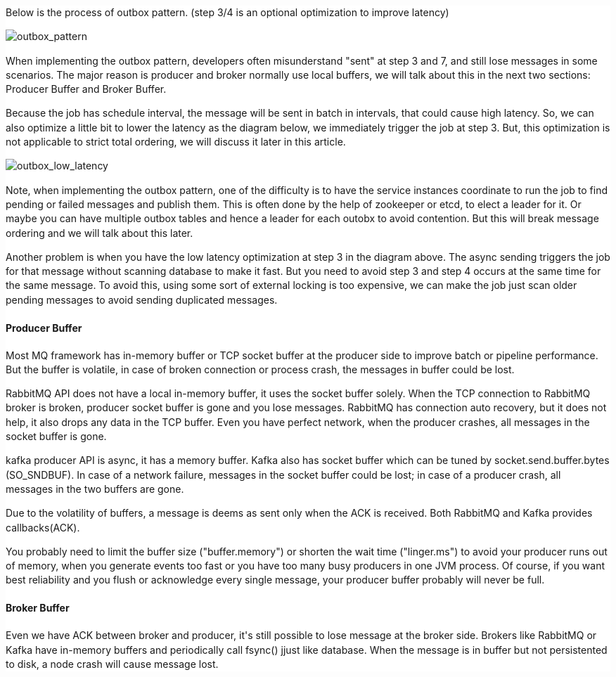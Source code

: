 Below is the process of outbox pattern. (step 3/4 is an optional optimization to improve latency)

![outbox_pattern](/Users/i532165/projects/danielywoo.github.io/images/2020-11-24/outbox_pattern.png)

When implementing the outbox pattern, developers often misunderstand "sent" at step 3 and 7, and still lose messages in some scenarios. The major reason is producer and broker normally use local buffers, we will talk about this in the next two sections: Producer Buffer and Broker Buffer.

Because the job has schedule interval, the message will be sent in batch in intervals, that could cause high latency. So, we can also optimize a little bit to lower the latency as the diagram below, we immediately trigger the job at step 3. But, this optimization is not applicable to strict total ordering, we will discuss it later in this article.

![outbox_low_latency](/Users/i532165/projects/danielywoo.github.io/images/2020-11-24/outbox_low_latency.png)

Note, when implementing the outbox pattern, one of the difficulty is to have the service instances coordinate to run the job to find pending or failed messages and publish them. This is often done by the help of zookeeper or etcd, to elect a leader for it. Or maybe you can have multiple outbox tables and hence a leader for each outobx to avoid contention. But this will break message ordering and we will talk about this later.

Another problem is when you have the low latency optimization at step 3 in the diagram above. The async sending triggers the job for that message without scanning database to make it fast. But you need to avoid step 3 and step 4 occurs at the same time for the same message. To avoid this, using some sort of external locking is too expensive, we can make the job just scan older pending messages to avoid sending duplicated messages.

#### Producer Buffer

Most MQ framework has in-memory buffer or TCP socket buffer at the producer side to improve batch or pipeline performance. But the buffer is volatile, in case of broken connection or process crash, the messages in buffer could be lost.

RabbitMQ API does not have a local in-memory buffer, it uses the socket buffer solely. When the TCP connection to RabbitMQ broker is broken, producer socket buffer is gone and you lose messages. RabbitMQ has connection auto recovery, but it does not help, it also drops any data in the TCP buffer. Even you have perfect network, when the producer crashes, all messages in the socket buffer is gone.

kafka producer API is async, it has a memory buffer. Kafka also has socket buffer which can be tuned by socket.send.buffer.bytes (SO_SNDBUF). In case of a network failure, messages in the socket buffer could be lost; in case of a producer crash, all messages in the two buffers are gone.

Due to the volatility of buffers, a message is deems as sent only when the ACK is received. Both RabbitMQ and Kafka provides callbacks(ACK). 

You probably need to limit the buffer size ("buffer.memory") or shorten the wait time ("linger.ms") to avoid your producer runs out of memory, when you generate events too fast or you have too many busy producers in one JVM process. Of course, if you want best reliability and you flush or acknowledge every single message, your producer buffer probably will never be full.

#### Broker Buffer

Even we have ACK between broker and producer, it's still possible to lose message at the broker side. Brokers like RabbitMQ or Kafka have in-memory buffers and periodically call fsync() jjust like database. When the message is in buffer but not persistented to disk, a node crash will cause message lost.
